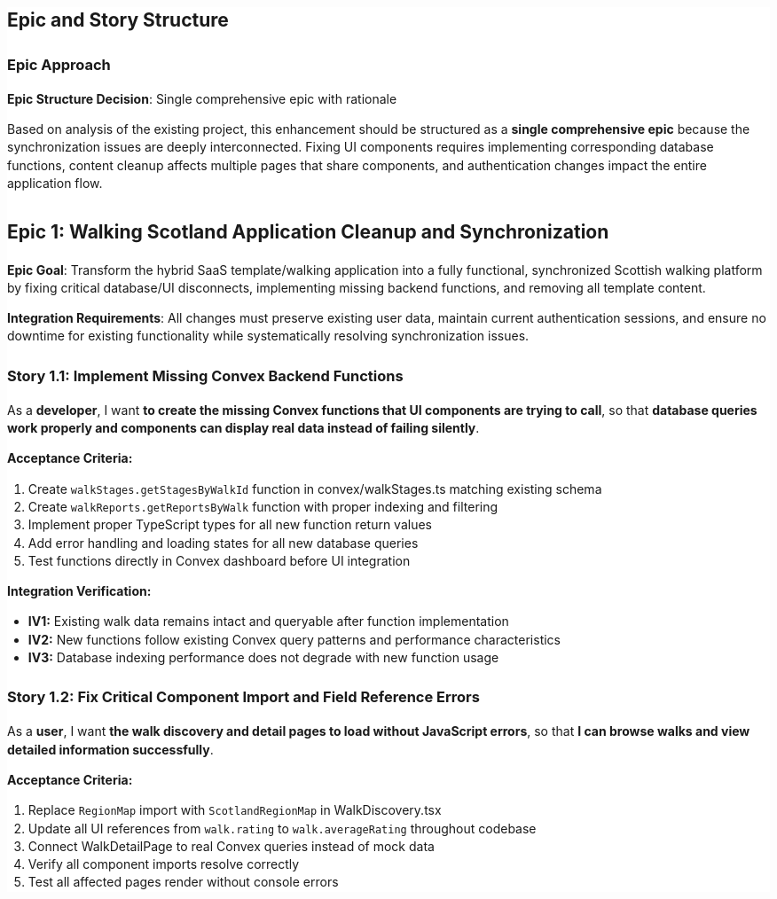 ## Epic and Story Structure

### Epic Approach

**Epic Structure Decision**: Single comprehensive epic with rationale

Based on analysis of the existing project, this enhancement should be structured as a **single comprehensive epic** because the synchronization issues are deeply interconnected. Fixing UI components requires implementing corresponding database functions, content cleanup affects multiple pages that share components, and authentication changes impact the entire application flow.

## Epic 1: Walking Scotland Application Cleanup and Synchronization

**Epic Goal**: Transform the hybrid SaaS template/walking application into a fully functional, synchronized Scottish walking platform by fixing critical database/UI disconnects, implementing missing backend functions, and removing all template content.

**Integration Requirements**: All changes must preserve existing user data, maintain current authentication sessions, and ensure no downtime for existing functionality while systematically resolving synchronization issues.

### Story 1.1: Implement Missing Convex Backend Functions

As a **developer**,
I want **to create the missing Convex functions that UI components are trying to call**,
so that **database queries work properly and components can display real data instead of failing silently**.

**Acceptance Criteria:**
1. Create `walkStages.getStagesByWalkId` function in convex/walkStages.ts matching existing schema
2. Create `walkReports.getReportsByWalk` function with proper indexing and filtering
3. Implement proper TypeScript types for all new function return values
4. Add error handling and loading states for all new database queries
5. Test functions directly in Convex dashboard before UI integration

**Integration Verification:**
- **IV1:** Existing walk data remains intact and queryable after function implementation
- **IV2:** New functions follow existing Convex query patterns and performance characteristics  
- **IV3:** Database indexing performance does not degrade with new function usage

### Story 1.2: Fix Critical Component Import and Field Reference Errors

As a **user**,
I want **the walk discovery and detail pages to load without JavaScript errors**,
so that **I can browse walks and view detailed information successfully**.

**Acceptance Criteria:**
1. Replace `RegionMap` import with `ScotlandRegionMap` in WalkDiscovery.tsx
2. Update all UI references from `walk.rating` to `walk.averageRating` throughout codebase
3. Connect WalkDetailPage to real Convex queries instead of mock data
4. Verify all component imports resolve correctly
5. Test all affected pages render without console errors
